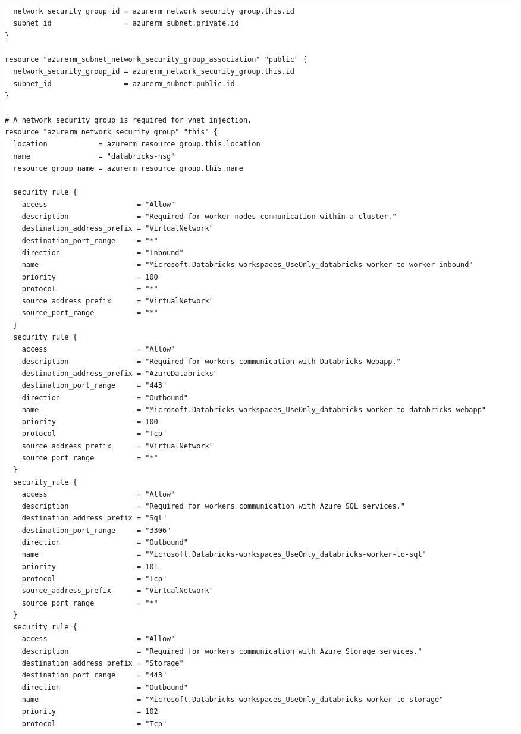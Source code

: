 ```hcl
  network_security_group_id = azurerm_network_security_group.this.id
  subnet_id                 = azurerm_subnet.private.id
}

resource "azurerm_subnet_network_security_group_association" "public" {
  network_security_group_id = azurerm_network_security_group.this.id
  subnet_id                 = azurerm_subnet.public.id
}

# A network security group is required for vnet injection.
resource "azurerm_network_security_group" "this" {
  location            = azurerm_resource_group.this.location
  name                = "databricks-nsg"
  resource_group_name = azurerm_resource_group.this.name

  security_rule {
    access                     = "Allow"
    description                = "Required for worker nodes communication within a cluster."
    destination_address_prefix = "VirtualNetwork"
    destination_port_range     = "*"
    direction                  = "Inbound"
    name                       = "Microsoft.Databricks-workspaces_UseOnly_databricks-worker-to-worker-inbound"
    priority                   = 100
    protocol                   = "*"
    source_address_prefix      = "VirtualNetwork"
    source_port_range          = "*"
  }
  security_rule {
    access                     = "Allow"
    description                = "Required for workers communication with Databricks Webapp."
    destination_address_prefix = "AzureDatabricks"
    destination_port_range     = "443"
    direction                  = "Outbound"
    name                       = "Microsoft.Databricks-workspaces_UseOnly_databricks-worker-to-databricks-webapp"
    priority                   = 100
    protocol                   = "Tcp"
    source_address_prefix      = "VirtualNetwork"
    source_port_range          = "*"
  }
  security_rule {
    access                     = "Allow"
    description                = "Required for workers communication with Azure SQL services."
    destination_address_prefix = "Sql"
    destination_port_range     = "3306"
    direction                  = "Outbound"
    name                       = "Microsoft.Databricks-workspaces_UseOnly_databricks-worker-to-sql"
    priority                   = 101
    protocol                   = "Tcp"
    source_address_prefix      = "VirtualNetwork"
    source_port_range          = "*"
  }
  security_rule {
    access                     = "Allow"
    description                = "Required for workers communication with Azure Storage services."
    destination_address_prefix = "Storage"
    destination_port_range     = "443"
    direction                  = "Outbound"
    name                       = "Microsoft.Databricks-workspaces_UseOnly_databricks-worker-to-storage"
    priority                   = 102
    protocol                   = "Tcp"
```